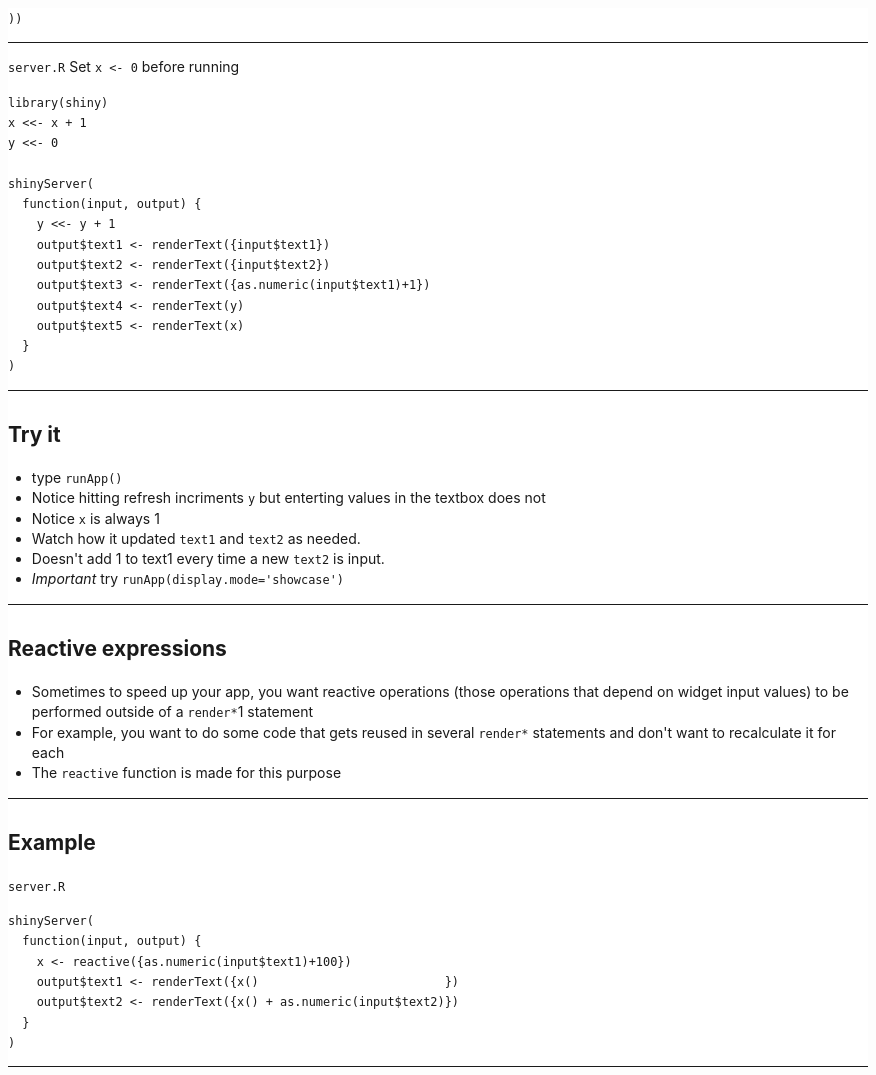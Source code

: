 ```
))

```

---
`server.R`
Set `x <- 0` before running
```
library(shiny)
x <<- x + 1
y <<- 0

shinyServer(
  function(input, output) {
    y <<- y + 1
    output$text1 <- renderText({input$text1})
    output$text2 <- renderText({input$text2})
    output$text3 <- renderText({as.numeric(input$text1)+1})
    output$text4 <- renderText(y)
    output$text5 <- renderText(x)
  }
)
```

---
## Try it
* type `runApp()` 
* Notice hitting refresh incriments `y` but enterting values in the textbox does not
* Notice `x` is always 1
* Watch how it updated `text1` and `text2` as needed.
* Doesn't add 1 to text1 every time a new `text2` is input.
* *Important* try `runApp(display.mode='showcase')` 

---
## Reactive expressions
* Sometimes to speed up your app, you want reactive operations (those operations that depend on widget input values) to be performed outside of a `render*`1 statement
* For example, you want to do some code that gets reused in several 
`render*` statements and don't want to recalculate it for each
* The `reactive` function is made for this purpose


---
## Example
`server.R`
```
shinyServer(
  function(input, output) {
    x <- reactive({as.numeric(input$text1)+100})      
    output$text1 <- renderText({x()                          })
    output$text2 <- renderText({x() + as.numeric(input$text2)})
  }
)
```

---